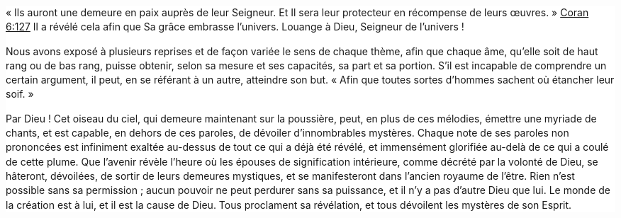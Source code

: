 « Ils auront une demeure en paix auprès de leur Seigneur. Et Il sera leur protecteur en récompense de leurs œuvres. » [Coran 6:127](/fr/book/Islam/Quran/6#v127) Il a révélé cela afin que Sa grâce embrasse l’univers. Louange à Dieu, Seigneur de l’univers !

Nous avons exposé à plusieurs reprises et de façon variée le sens de chaque thème, afin que chaque âme, qu’elle soit de haut rang ou de bas rang, puisse obtenir, selon sa mesure et ses capacités, sa part et sa portion. S’il est incapable de comprendre un certain argument, il peut, en se référant à un autre, atteindre son but. « Afin que toutes sortes d’hommes sachent où étancher leur soif. »

Par Dieu ! Cet oiseau du ciel, qui demeure maintenant sur la poussière, peut, en plus de ces mélodies, émettre une myriade de chants, et est capable, en dehors de ces paroles, de dévoiler d’innombrables mystères. Chaque note de ses paroles non prononcées est infiniment exaltée au-dessus de tout ce qui a déjà été révélé, et immensément glorifiée au-delà de ce qui a coulé de cette plume. Que l’avenir révèle l’heure où les épouses de signification intérieure, comme décrété par la volonté de Dieu, se hâteront, dévoilées, de sortir de leurs demeures mystiques, et se manifesteront dans l’ancien royaume de l’être. Rien n’est possible sans sa permission ; aucun pouvoir ne peut perdurer sans sa puissance, et il n’y a pas d’autre Dieu que lui. Le monde de la création est à lui, et il est la cause de Dieu. Tous proclament sa révélation, et tous dévoilent les mystères de son Esprit.

